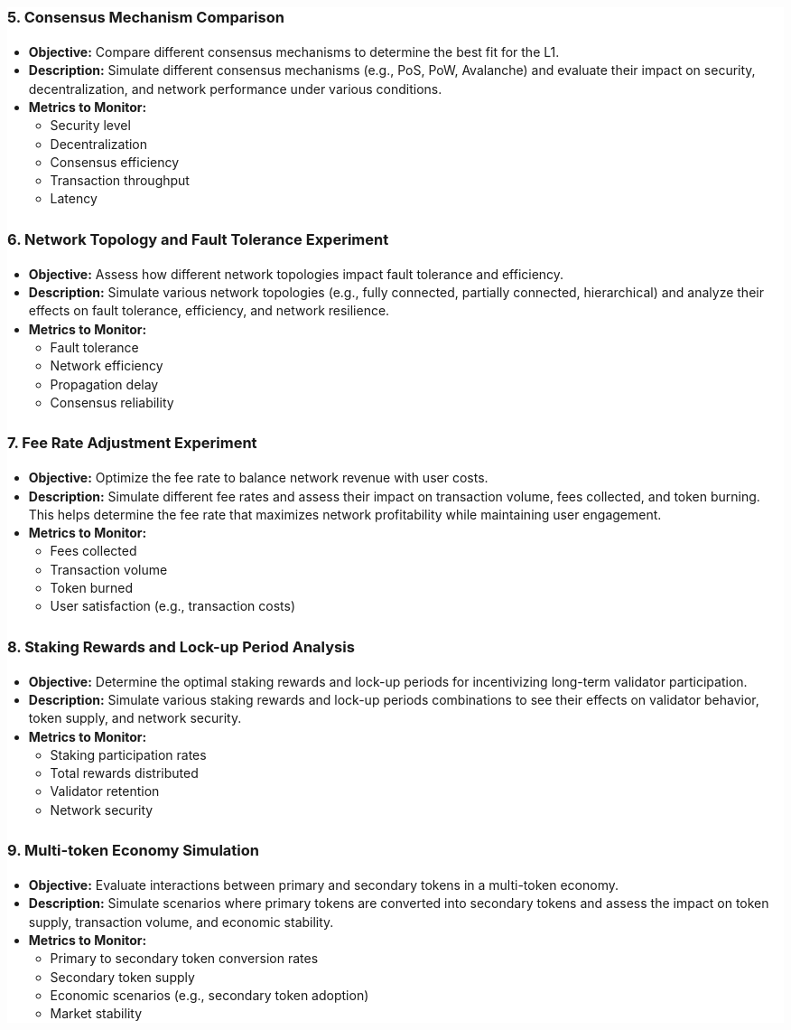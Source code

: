 ### 5. **Consensus Mechanism Comparison**
   - **Objective:** Compare different consensus mechanisms to determine the best fit for the L1.
   - **Description:** Simulate different consensus mechanisms (e.g., PoS, PoW, Avalanche) and evaluate their impact on security, decentralization, and network performance under various conditions.
   - **Metrics to Monitor:**
     - Security level
     - Decentralization
     - Consensus efficiency
     - Transaction throughput
     - Latency

### 6. **Network Topology and Fault Tolerance Experiment**
   - **Objective:** Assess how different network topologies impact fault tolerance and efficiency.
   - **Description:** Simulate various network topologies (e.g., fully connected, partially connected, hierarchical) and analyze their effects on fault tolerance, efficiency, and network resilience.
   - **Metrics to Monitor:**
     - Fault tolerance
     - Network efficiency
     - Propagation delay
     - Consensus reliability

### 7. **Fee Rate Adjustment Experiment**
   - **Objective:** Optimize the fee rate to balance network revenue with user costs.
   - **Description:** Simulate different fee rates and assess their impact on transaction volume, fees collected, and token burning. This helps determine the fee rate that maximizes network profitability while maintaining user engagement.
   - **Metrics to Monitor:**
     - Fees collected
     - Transaction volume
     - Token burned
     - User satisfaction (e.g., transaction costs)

### 8. **Staking Rewards and Lock-up Period Analysis**
   - **Objective:** Determine the optimal staking rewards and lock-up periods for incentivizing long-term validator participation.
   - **Description:** Simulate various staking rewards and lock-up periods combinations to see their effects on validator behavior, token supply, and network security.
   - **Metrics to Monitor:**
     - Staking participation rates
     - Total rewards distributed
     - Validator retention
     - Network security

### 9. **Multi-token Economy Simulation**
   - **Objective:** Evaluate interactions between primary and secondary tokens in a multi-token economy.
   - **Description:** Simulate scenarios where primary tokens are converted into secondary tokens and assess the impact on token supply, transaction volume, and economic stability.
   - **Metrics to Monitor:**
     - Primary to secondary token conversion rates
     - Secondary token supply
     - Economic scenarios (e.g., secondary token adoption)
     - Market stability
